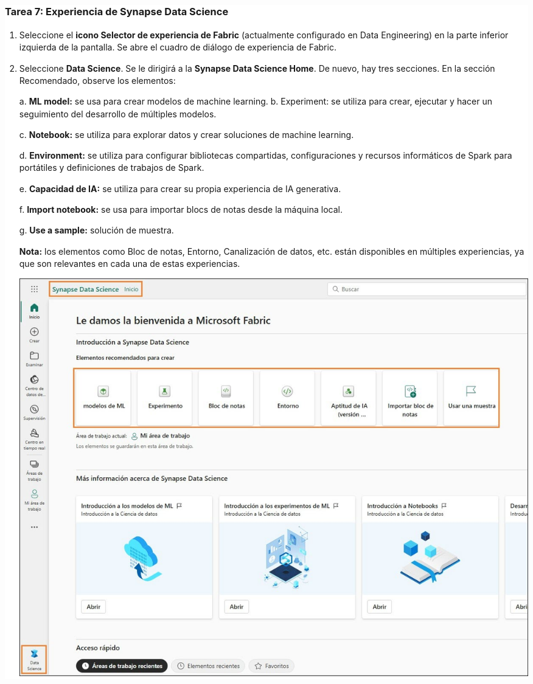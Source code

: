 
### Tarea 7: Experiencia de Synapse Data Science

1. Seleccione el **icono Selector de experiencia de Fabric** (actualmente configurado en Data Engineering) en la parte inferior izquierda de la pantalla. Se abre el cuadro de diálogo de experiencia de Fabric.

2. Seleccione **Data Science**. Se le dirigirá a la **Synapse Data Science Home**. De nuevo, hay tres secciones. En la sección Recomendado, observe los elementos:

    a. **ML model:** se usa para crear modelos de machine learning.
    b. Experiment: se utiliza para crear, ejecutar y hacer un seguimiento del desarrollo de múltiples modelos.

    c. **Notebook:** se utiliza para explorar datos y crear soluciones de machine learning.

    d. **Environment:** se utiliza para configurar bibliotecas compartidas, configuraciones y recursos informáticos de Spark para portátiles y definiciones de trabajos de Spark.

    e. **Capacidad de IA:** se utiliza para crear su propia experiencia de IA generativa.

    f. **Import notebook:** se usa para importar blocs de notas desde la máquina local.

    g. **Use a sample:** solución de muestra.

   **Nota:** los elementos como Bloc de notas, Entorno, Canalización de datos, etc. están disponibles en múltiples experiencias, ya que son relevantes en cada una de estas experiencias.

   ![](../media/lab-02/image045.jpg)
 